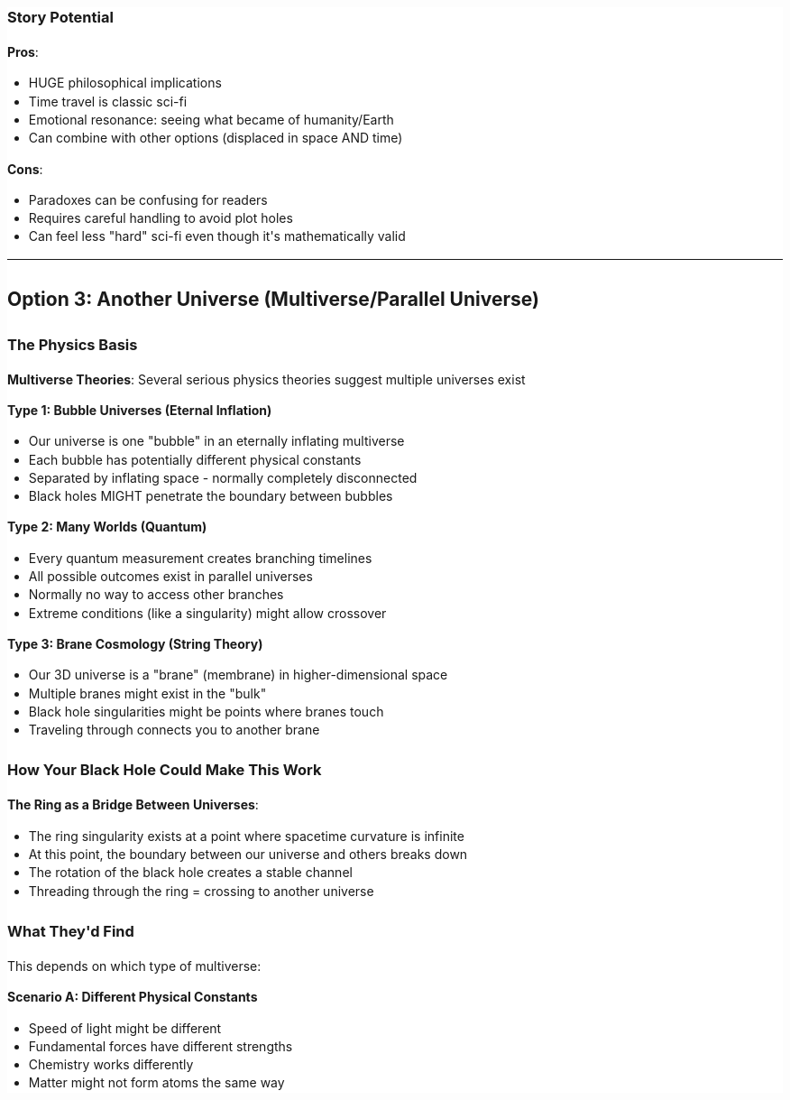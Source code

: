 ### Story Potential

**Pros**:
- HUGE philosophical implications
- Time travel is classic sci-fi
- Emotional resonance: seeing what became of humanity/Earth
- Can combine with other options (displaced in space AND time)

**Cons**:
- Paradoxes can be confusing for readers
- Requires careful handling to avoid plot holes
- Can feel less "hard" sci-fi even though it's mathematically valid

---

## Option 3: Another Universe (Multiverse/Parallel Universe)

### The Physics Basis

**Multiverse Theories**: Several serious physics theories suggest multiple universes exist

**Type 1: Bubble Universes (Eternal Inflation)**
- Our universe is one "bubble" in an eternally inflating multiverse
- Each bubble has potentially different physical constants
- Separated by inflating space - normally completely disconnected
- Black holes MIGHT penetrate the boundary between bubbles

**Type 2: Many Worlds (Quantum)**
- Every quantum measurement creates branching timelines
- All possible outcomes exist in parallel universes
- Normally no way to access other branches
- Extreme conditions (like a singularity) might allow crossover

**Type 3: Brane Cosmology (String Theory)**
- Our 3D universe is a "brane" (membrane) in higher-dimensional space
- Multiple branes might exist in the "bulk"
- Black hole singularities might be points where branes touch
- Traveling through connects you to another brane

### How Your Black Hole Could Make This Work

**The Ring as a Bridge Between Universes**:
- The ring singularity exists at a point where spacetime curvature is infinite
- At this point, the boundary between our universe and others breaks down
- The rotation of the black hole creates a stable channel
- Threading through the ring = crossing to another universe

### What They'd Find

This depends on which type of multiverse:

**Scenario A: Different Physical Constants**
- Speed of light might be different
- Fundamental forces have different strengths
- Chemistry works differently
- Matter might not form atoms the same way
